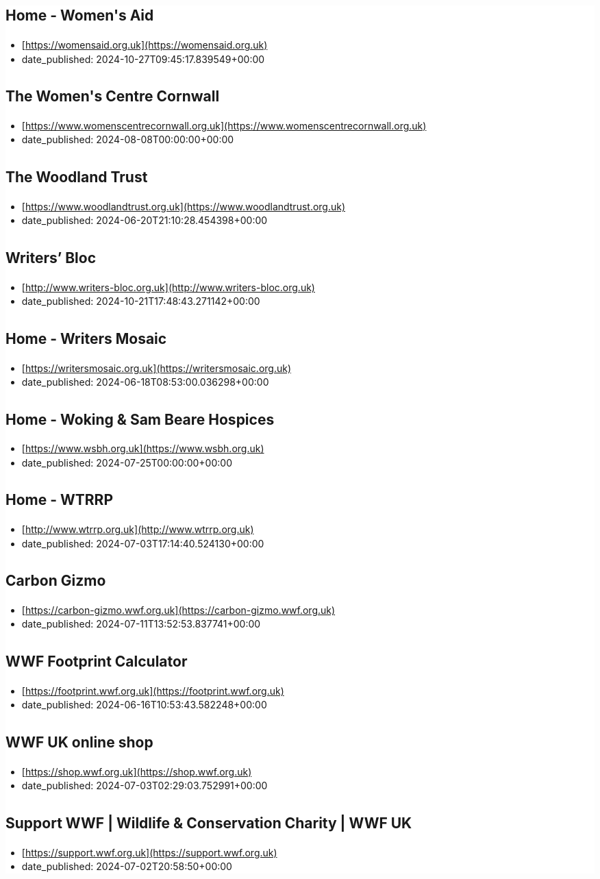  ## Home - Women's Aid
 - [https://womensaid.org.uk](https://womensaid.org.uk)
 - date_published: 2024-10-27T09:45:17.839549+00:00

 ## The Women's Centre Cornwall
 - [https://www.womenscentrecornwall.org.uk](https://www.womenscentrecornwall.org.uk)
 - date_published: 2024-08-08T00:00:00+00:00

 ## The Woodland Trust
 - [https://www.woodlandtrust.org.uk](https://www.woodlandtrust.org.uk)
 - date_published: 2024-06-20T21:10:28.454398+00:00

 ## Writers’ Bloc
 - [http://www.writers-bloc.org.uk](http://www.writers-bloc.org.uk)
 - date_published: 2024-10-21T17:48:43.271142+00:00

 ## Home - Writers Mosaic
 - [https://writersmosaic.org.uk](https://writersmosaic.org.uk)
 - date_published: 2024-06-18T08:53:00.036298+00:00

 ## Home - Woking & Sam Beare Hospices
 - [https://www.wsbh.org.uk](https://www.wsbh.org.uk)
 - date_published: 2024-07-25T00:00:00+00:00

 ## Home - WTRRP
 - [http://www.wtrrp.org.uk](http://www.wtrrp.org.uk)
 - date_published: 2024-07-03T17:14:40.524130+00:00

 ## Carbon Gizmo
 - [https://carbon-gizmo.wwf.org.uk](https://carbon-gizmo.wwf.org.uk)
 - date_published: 2024-07-11T13:52:53.837741+00:00

 ## WWF Footprint Calculator
 - [https://footprint.wwf.org.uk](https://footprint.wwf.org.uk)
 - date_published: 2024-06-16T10:53:43.582248+00:00

 ## WWF UK online shop
 - [https://shop.wwf.org.uk](https://shop.wwf.org.uk)
 - date_published: 2024-07-03T02:29:03.752991+00:00

 ## Support WWF | Wildlife & Conservation Charity | WWF UK
 - [https://support.wwf.org.uk](https://support.wwf.org.uk)
 - date_published: 2024-07-02T20:58:50+00:00
